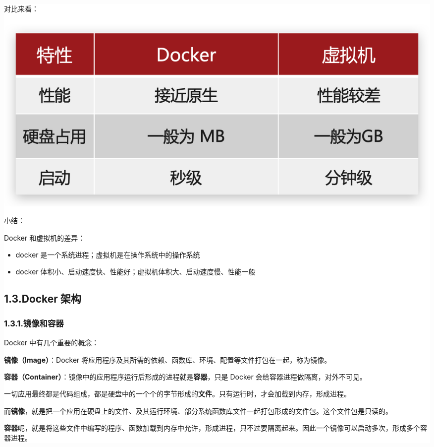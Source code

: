 对比来看：

![image-20210731152243765](./assets/image-20210731152243765.png)

小结：

Docker 和虚拟机的差异：

- docker 是一个系统进程；虚拟机是在操作系统中的操作系统

- docker 体积小、启动速度快、性能好；虚拟机体积大、启动速度慢、性能一般

## 1.3.Docker 架构

### 1.3.1.镜像和容器

Docker 中有几个重要的概念：

**镜像（Image）**：Docker 将应用程序及其所需的依赖、函数库、环境、配置等文件打包在一起，称为镜像。

**容器（Container）**：镜像中的应用程序运行后形成的进程就是**容器**，只是 Docker 会给容器进程做隔离，对外不可见。

一切应用最终都是代码组成，都是硬盘中的一个个的字节形成的**文件**。只有运行时，才会加载到内存，形成进程。

而**镜像**，就是把一个应用在硬盘上的文件、及其运行环境、部分系统函数库文件一起打包形成的文件包。这个文件包是只读的。

**容器**呢，就是将这些文件中编写的程序、函数加载到内存中允许，形成进程，只不过要隔离起来。因此一个镜像可以启动多次，形成多个容器进程。
